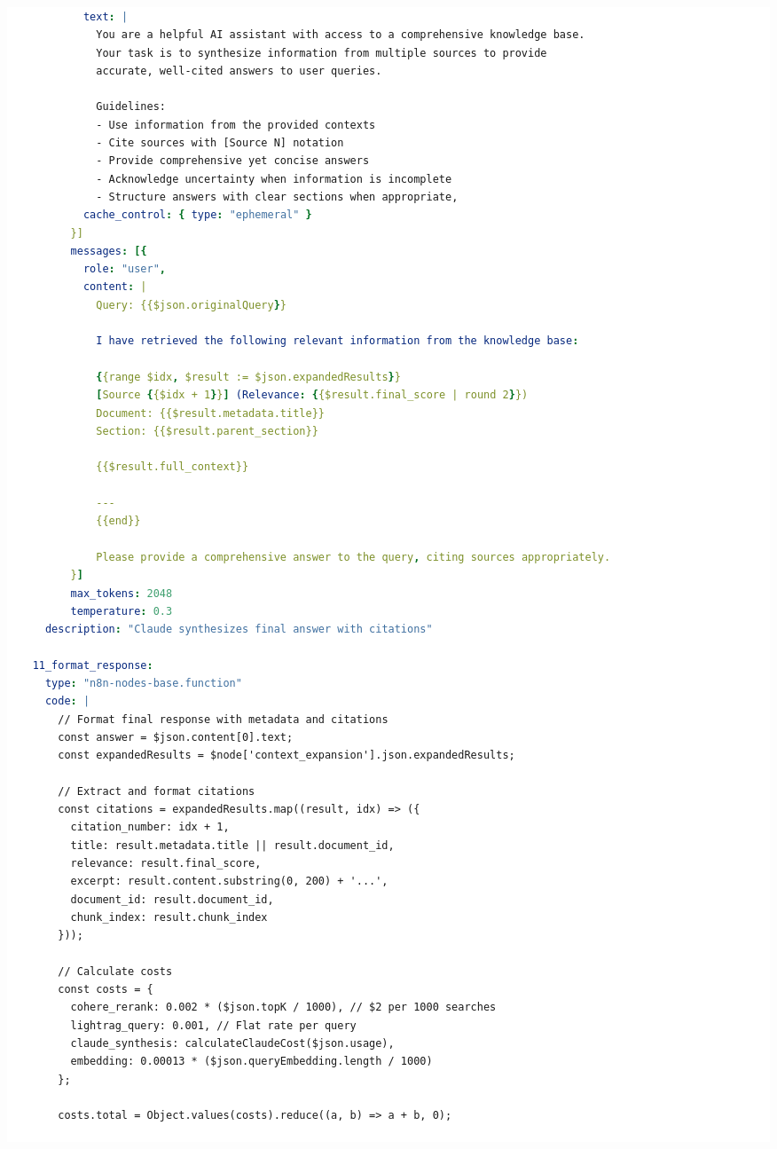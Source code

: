 ```yaml
            text: |
              You are a helpful AI assistant with access to a comprehensive knowledge base.
              Your task is to synthesize information from multiple sources to provide
              accurate, well-cited answers to user queries.
              
              Guidelines:
              - Use information from the provided contexts
              - Cite sources with [Source N] notation
              - Provide comprehensive yet concise answers
              - Acknowledge uncertainty when information is incomplete
              - Structure answers with clear sections when appropriate,
            cache_control: { type: "ephemeral" }
          }]
          messages: [{
            role: "user",
            content: |
              Query: {{$json.originalQuery}}
              
              I have retrieved the following relevant information from the knowledge base:
              
              {{range $idx, $result := $json.expandedResults}}
              [Source {{$idx + 1}}] (Relevance: {{$result.final_score | round 2}})
              Document: {{$result.metadata.title}}
              Section: {{$result.parent_section}}
              
              {{$result.full_context}}
              
              ---
              {{end}}
              
              Please provide a comprehensive answer to the query, citing sources appropriately.
          }]
          max_tokens: 2048
          temperature: 0.3
      description: "Claude synthesizes final answer with citations"
    
    11_format_response:
      type: "n8n-nodes-base.function"
      code: |
        // Format final response with metadata and citations
        const answer = $json.content[0].text;
        const expandedResults = $node['context_expansion'].json.expandedResults;
        
        // Extract and format citations
        const citations = expandedResults.map((result, idx) => ({
          citation_number: idx + 1,
          title: result.metadata.title || result.document_id,
          relevance: result.final_score,
          excerpt: result.content.substring(0, 200) + '...',
          document_id: result.document_id,
          chunk_index: result.chunk_index
        }));
        
        // Calculate costs
        const costs = {
          cohere_rerank: 0.002 * ($json.topK / 1000), // $2 per 1000 searches
          lightrag_query: 0.001, // Flat rate per query
          claude_synthesis: calculateClaudeCost($json.usage),
          embedding: 0.00013 * ($json.queryEmbedding.length / 1000)
        };
        
        costs.total = Object.values(costs).reduce((a, b) => a + b, 0);
        
```